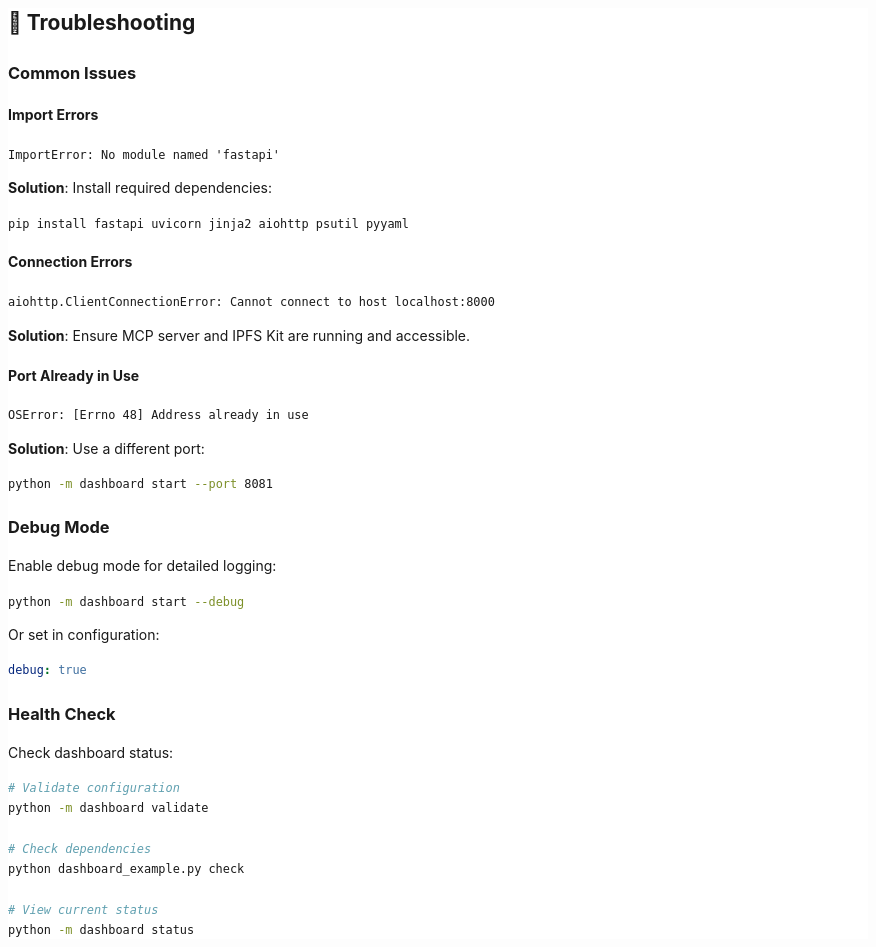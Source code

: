 ## 🚨 Troubleshooting

### Common Issues

#### Import Errors
```
ImportError: No module named 'fastapi'
```
**Solution**: Install required dependencies:
```bash
pip install fastapi uvicorn jinja2 aiohttp psutil pyyaml
```

#### Connection Errors
```
aiohttp.ClientConnectionError: Cannot connect to host localhost:8000
```
**Solution**: Ensure MCP server and IPFS Kit are running and accessible.

#### Port Already in Use
```
OSError: [Errno 48] Address already in use
```
**Solution**: Use a different port:
```bash
python -m dashboard start --port 8081
```

### Debug Mode

Enable debug mode for detailed logging:

```bash
python -m dashboard start --debug
```

Or set in configuration:
```yaml
debug: true
```

### Health Check

Check dashboard status:

```bash
# Validate configuration
python -m dashboard validate

# Check dependencies
python dashboard_example.py check

# View current status
python -m dashboard status
```
